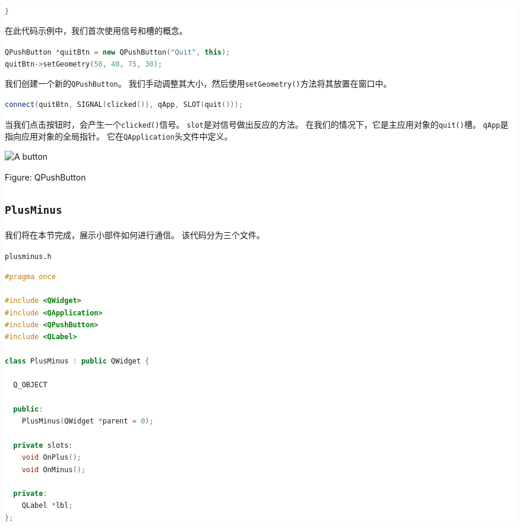 ```cpp
}

```

在此代码示例中，我们首次使用信号和槽的概念。

```cpp
QPushButton *quitBtn = new QPushButton("Quit", this);
quitBtn->setGeometry(50, 40, 75, 30);

```

我们创建一个新的`QPushButton`。 我们手动调整其大小，然后使用`setGeometry()`方法将其放置在窗口中。

```cpp
connect(quitBtn, SIGNAL(clicked()), qApp, SLOT(quit()));

```

当我们点击按钮时，会产生一个`clicked()`信号。 `slot`是对信号做出反应的方法。 在我们的情况下，它是主应用对象的`quit()`槽。 `qApp`是指向应用对象的全局指针。 它在`QApplication`头文件中定义。

![A button](img/d5f2b1d69984b3484616ca6d4189ea13.jpg)

Figure: QPushButton

## `PlusMinus`

我们将在本节完成，展示小部件如何进行通信。 该代码分为三个文件。

`plusminus.h`

```cpp
#pragma once

#include <QWidget>
#include <QApplication>
#include <QPushButton>
#include <QLabel>

class PlusMinus : public QWidget {

  Q_OBJECT

  public:
    PlusMinus(QWidget *parent = 0);

  private slots:
    void OnPlus();
    void OnMinus();

  private:
    QLabel *lbl;
};

```
